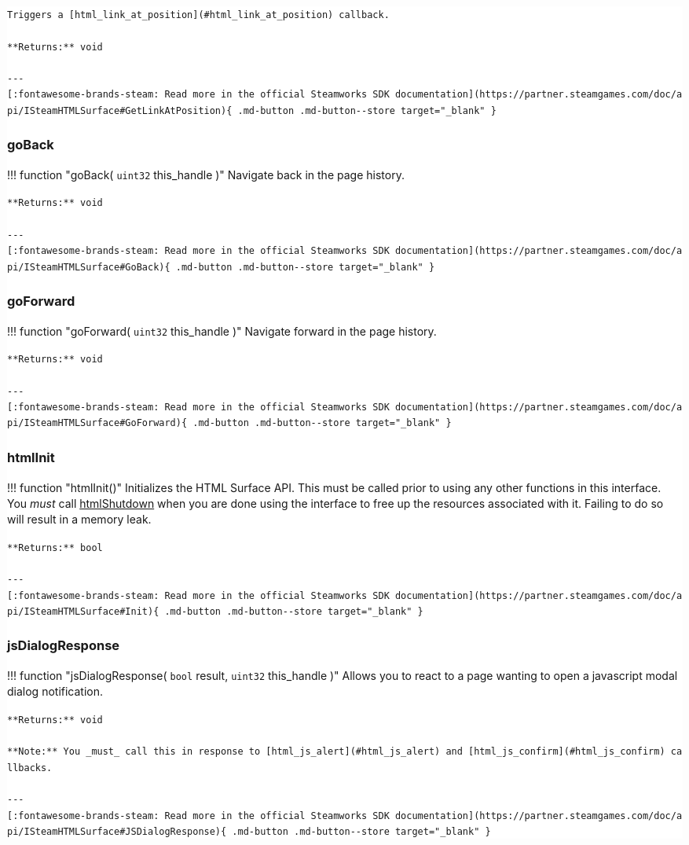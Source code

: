 	Triggers a [html_link_at_position](#html_link_at_position) callback.

	**Returns:** void

    ---
    [:fontawesome-brands-steam: Read more in the official Steamworks SDK documentation](https://partner.steamgames.com/doc/api/ISteamHTMLSurface#GetLinkAtPosition){ .md-button .md-button--store target="_blank" }

### goBack

!!! function "goBack( ```uint32``` this_handle )"
	Navigate back in the page history.

	**Returns:** void

    ---
    [:fontawesome-brands-steam: Read more in the official Steamworks SDK documentation](https://partner.steamgames.com/doc/api/ISteamHTMLSurface#GoBack){ .md-button .md-button--store target="_blank" }

### goForward

!!! function "goForward( ```uint32``` this_handle )"
	Navigate forward in the page history.

	**Returns:** void

    ---
    [:fontawesome-brands-steam: Read more in the official Steamworks SDK documentation](https://partner.steamgames.com/doc/api/ISteamHTMLSurface#GoForward){ .md-button .md-button--store target="_blank" }

### htmlInit

!!! function "htmlInit()"
	Initializes the HTML Surface API. This must be called prior to using any other functions in this interface. You _must_ call [htmlShutdown](#htmlshutdown) when you are done using the interface to free up the resources associated with it. Failing to do so will result in a memory leak.

	**Returns:** bool

    ---
    [:fontawesome-brands-steam: Read more in the official Steamworks SDK documentation](https://partner.steamgames.com/doc/api/ISteamHTMLSurface#Init){ .md-button .md-button--store target="_blank" }

### jsDialogResponse

!!! function "jsDialogResponse( ```bool``` result, ```uint32``` this_handle )"
	Allows you to react to a page wanting to open a javascript modal dialog notification.

	**Returns:** void

	**Note:** You _must_ call this in response to [html_js_alert](#html_js_alert) and [html_js_confirm](#html_js_confirm) callbacks.

    ---
    [:fontawesome-brands-steam: Read more in the official Steamworks SDK documentation](https://partner.steamgames.com/doc/api/ISteamHTMLSurface#JSDialogResponse){ .md-button .md-button--store target="_blank" }
